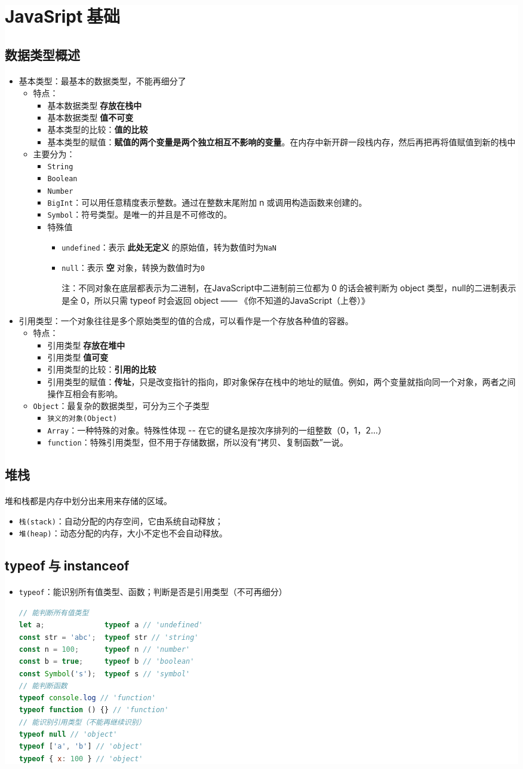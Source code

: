 # JavaSript 基础

## 数据类型概述

+ 基本类型：最基本的数据类型，不能再细分了
  + 特点：
    + 基本数据类型 **存放在栈中**
    + 基本数据类型 **值不可变**
    + 基本类型的比较：**值的比较**
    + 基本类型的赋值：**赋值的两个变量是两个独立相互不影响的变量**。在内存中新开辟一段栈内存，然后再把再将值赋值到新的栈中
  + 主要分为：
    + `String`
    + `Boolean`
    + `Number`
    + `BigInt`：可以用任意精度表示整数。通过在整数末尾附加 n 或调用构造函数来创建的。
    + `Symbol`：符号类型。是唯一的并且是不可修改的。
    + 特殊值
      + `undefined`：表示 **此处无定义** 的原始值，转为数值时为`NaN`
      + `null`：表示 **空** 对象，转换为数值时为`0`
  
        注：不同对象在底层都表示为二进制，在JavaScript中二进制前三位都为 0 的话会被判断为 object 类型，null的二进制表示是全 0，所以只需 typeof 时会返回 object —— 《你不知道的JavaScript（上卷）》
+ 引用类型：一个对象往往是多个原始类型的值的合成，可以看作是一个存放各种值的容器。
  + 特点：
    + 引用类型 **存放在堆中**
    + 引用类型 **值可变**
    + 引用类型的比较：**引用的比较**
    + 引用类型的赋值：**传址**，只是改变指针的指向，即对象保存在栈中的地址的赋值。例如，两个变量就指向同一个对象，两者之间操作互相会有影响。
  + `Object`：最复杂的数据类型，可分为三个子类型
    + `狭义的对象(Object)`
    + `Array`：一种特殊的对象。特殊性体现 -- 在它的键名是按次序排列的一组整数（0，1，2...）
    + `function`：特殊引用类型，但不用于存储数据，所以没有“拷贝、复制函数”一说。

## 堆栈

堆和栈都是内存中划分出来用来存储的区域。

+ `栈(stack)`：自动分配的内存空间，它由系统自动释放；
+ `堆(heap)`：动态分配的内存，大小不定也不会自动释放。

## typeof 与 instanceof

+ `typeof`：能识别所有值类型、函数；判断是否是引用类型（不可再细分）
  
  ``` javascript
  // 能判断所有值类型
  let a;              typeof a // 'undefined'
  const str = 'abc';  typeof str // 'string'
  const n = 100;      typeof n // 'number'
  const b = true;     typeof b // 'boolean'
  const Symbol('s');  typeof s // 'symbol'
  // 能判断函数
  typeof console.log // 'function'
  typeof function () {} // 'function'
  // 能识别引用类型（不能再继续识别）
  typeof null // 'object'
  typeof ['a', 'b'] // 'object'
  typeof { x: 100 } // 'object'
  ```
